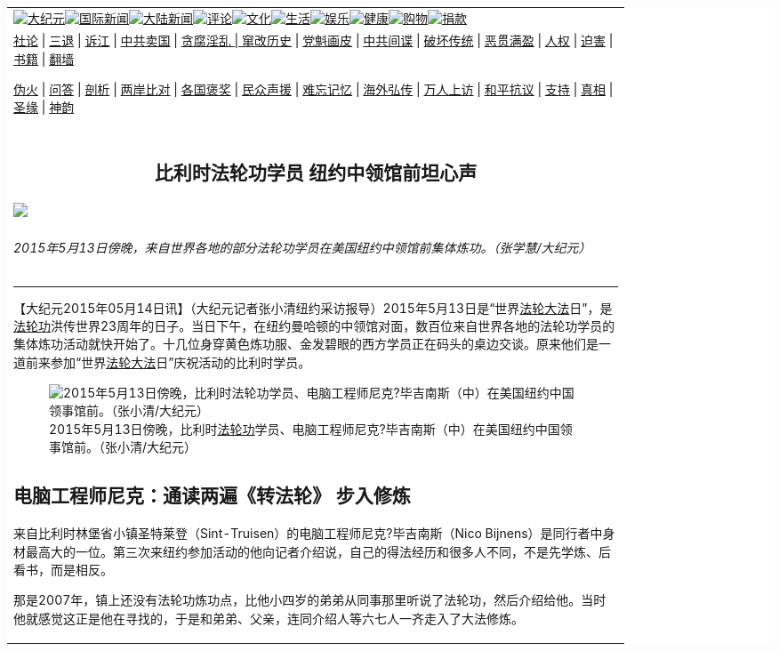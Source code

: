 <a name="1" id="1" target="_blank"></a><span id="1"></span>
<table border="0"><tr><td colspan="2" VALIGN=TOP><a href="https://github.com/asdfghy6/djy/blob/master/gb/nsc413.md#1"><img src="https://raw.githubusercontent.com/asdfghy6/1/master/t/djy/1.jpg" title="大纪元"></a><a href="https://github.com/asdfghy6/djy/blob/master/gb/n24hr.md#1"><img src="https://raw.githubusercontent.com/asdfghy6/1/master/t/djy/3.jpg" title="国际新闻"></a><a href="https://github.com/asdfghy6/djy/blob/master/gb/nsc413.md#1"><img src="https://raw.githubusercontent.com/asdfghy6/1/master/t/djy/4.jpg" title="大陆新闻"></a><a href="https://github.com/asdfghy6/djy/blob/master/gb/news392.md#1"><img src="https://raw.githubusercontent.com/asdfghy6/1/master/t/djy/5.jpg" title="评论"></a><a href="https://github.com/asdfghy6/djy/blob/master/gb/news2007.md#1"><img src="https://raw.githubusercontent.com/asdfghy6/1/master/t/djy/6.jpg" title="文化"></a><a href="https://github.com/asdfghy6/djy/blob/master/gb/news2008.md#1"><img src="https://raw.githubusercontent.com/asdfghy6/1/master/t/djy/7.jpg" title="生活"></a><a href="https://github.com/asdfghy6/djy/blob/master/gb/ncyule.md#1"><img src="https://raw.githubusercontent.com/asdfghy6/1/master/t/djy/8.jpg" title="娱乐"></a><a href="https://github.com/asdfghy6/djy/blob/master/gb/nsc1002.md#1"><img src="https://raw.githubusercontent.com/asdfghy6/1/master/t/djy/9.jpg" title="健康"><a href="https://www.youlucky.com"><img src="https://raw.githubusercontent.com/asdfghy6/1/master/t/djy/10.jpg" title="购物"></a><a href="https://www.supportepoch.org/donation?utm_medium=epochtimes&utm_source=referral&utm_campaign=donate_button_djyhomepage"><img src="https://raw.githubusercontent.com/asdfghy6/1/master/t/djy/12.jpg" title="捐款"></a></td></tr>
<tr><td colspan="2" VALIGN=TOP><a target="_blank" href="https://git.io/fjCRf">社论</a> | <a target="_blank" href="https://github.com/asdfghy6/djy/blob/master/gb/nf5657.md#1">三退</a> | <a target="_blank" href="https://github.com/asdfghy6/djy/blob/master/gb/nf6123.md#1">诉江</a> | <a target="_blank" href="https://github.com/asdfghy6/djy/blob/master/gb/nf1176117.md#1">中共卖国</a> | <a target="_blank" href="https://github.com/asdfghy6/djy/blob/master/gb/nf5773.md#1">贪腐淫乱 | <a target="_blank" href="https://github.com/asdfghy6/djy/blob/master/gb/nf1176115.md#1">窜改历史</a> | <a target="_blank" href="https://github.com/asdfghy6/djy/blob/master/gb/nf1176107.md#1">党魁画皮</a> | <a target="_blank" href="https://github.com/asdfghy6/djy/blob/master/gb/nf1320400.md#1">中共间谍</a> | <a target="_blank" href="https://github.com/asdfghy6/djy/blob/master/gb/nf1176114.md#1">破坏传统</a> | <a target="_blank" href="https://github.com/asdfghy6/djy/blob/master/gb/nf5287.md#1">恶贯满盈</a> | <a target="_blank" href="https://github.com/asdfghy6/djy/blob/master/gb/ncid278.md#1">人权</a> | <a target="_blank" href="https://github.com/asdfghy6/djy/blob/master/gb/nf1176111.md#1">迫害</a> | <a target="_blank" href="https://github.com/asdfghy6/djy/blob/master/gb/nf1235328.md#1">书籍</a> | <a target="_blank" href="https://github.com/asdfghy6/fq/blob/master/README.md?zsrh#1">翻墙</a></p><p><a target="_blank" href="https://github.com/asdfghy6/djy/blob/master/gb/nf5562.md#1">伪火</a> | <a target="_blank" href="https://github.com/asdfghy6/djy/blob/master/gb/nf4378.md#1">问答</a> | <a target="_blank" href="https://github.com/asdfghy6/djy/blob/master/gb/nf5792.md#1">剖析</a> | <a target="_blank" href="https://github.com/asdfghy6/djy/blob/master/gb/nf5735.md#1">两岸比对</a> | <a target="_blank" href="https://github.com/asdfghy6/djy/blob/master/gb/nf6119.md#1">各国褒奖</a> | <a target="_blank" href="https://github.com/asdfghy6/djy/blob/master/gb/nf6120.md#1">民众声援</a> | <a target="_blank" href="https://github.com/asdfghy6/djy/blob/master/gb/nf1188594.md#1">难忘记忆</a> | <a target="_blank" href="https://github.com/asdfghy6/djy/blob/master/gb/nf3180.md#1">海外弘传</a> | <a target="_blank" href="https://github.com/asdfghy6/djy/blob/master/gb/nf5410.md#1">万人上访</a> | <a target="_blank" href="https://github.com/asdfghy6/ntdtv/blob/master/gb/prog1530_1.md#1">和平抗议</a> | <a target="_blank" href="https://github.com/asdfghy6/djy/blob/master/gb/nf4386.md#1">支持</a> | <a target="_blank" href="https://github.com/asdfghy6/djy/blob/master/gb/nf4389.md#1">真相</a> | <a target="_blank" href="https://github.com/asdfghy6/djy/blob/master/gb/nf5790.md#1">圣缘</a> | <a target="_blank" href="https://github.com/asdfghy6/djy/blob/master/gb/nf4786.md#1">神韵</a></td></tr>
<tr><td VALIGN=TOP width="626"><h2 align=center>比利时法轮功学员 纽约中领馆前坦心声</h2>
<img src="http://i.epochtimes.com/assets/uploads/2015/05/1505132316192669-600x400.jpg" />
<h6>2015年5月13日傍晚，来自世界各地的部分法轮功学员在美国纽约中领馆前集体炼功。（张学慧/大纪元）
</h6>
<hr>
<p>【大纪元2015年05月14日讯】（大纪元记者张小清纽约采访报导）2015年5月13日是“世界<a href="https://github.com/asdfghy6/djy/blob/master/gb/tag/%E6%B3%95%E8%BD%AE%E5%A4%A7%E6%B3%95.md">法轮大法</a>日”，是<a href="https://github.com/asdfghy6/djy/blob/master/gb/tag/%E6%B3%95%E8%BD%AE%E5%8A%9F.md">法轮功</a>洪传世界23周年的日子。当日下午，在纽约曼哈顿的中领馆对面，数百位来自世界各地的法轮功学员的集体炼功活动就快开始了。十几位身穿黄色炼功服、金发碧眼的西方学员正在码头的桌边交谈。原来他们是一道前来参加“世界<a href="https://github.com/asdfghy6/djy/blob/master/gb/tag/%E6%B3%95%E8%BD%AE%E5%A4%A7%E6%B3%95.md">法轮大法</a>日”庆祝活动的比利时学员。</p>
<figure id="attachment_5862196" style="width: 600px" class="wp-caption aligncenter"><img src="http://i.epochtimes.com/assets/uploads/2015/05/1505171738552669-600x450.jpg" alt="2015年5月13日傍晚，比利时法轮功学员、电脑工程师尼克?毕吉南斯（中）在美国纽约中国领事馆前。（张小清/大纪元）" title="2015年5月13日傍晚，比利时法轮功学员、电脑工程师尼克?毕吉南斯（中）在美国纽约中国领事馆前。（张小清/大纪元）" width="600" b="450"
	class="size-large wp-image-5862196" /></a><figcaption class="wp-caption-text">2015年5月13日傍晚，比利时<a href="https://github.com/asdfghy6/djy/blob/master/gb/tag/%E6%B3%95%E8%BD%AE%E5%8A%9F.md">法轮功</a>学员、电脑工程师尼克?毕吉南斯（中）在美国纽约中国领事馆前。（张小清/大纪元）</figcaption></figure>
<p><h2>电脑工程师尼克：通读两遍《转法轮》 步入修炼</h2>
<p>来自比利时林堡省小镇圣特莱登（Sint-Truisen）的电脑工程师尼克?毕吉南斯（Nico Bijnens）是同行者中身材最高大的一位。第三次来纽约参加活动的他向记者介绍说，自己的得法经历和很多人不同，不是先学炼、后看书，而是相反。</p>
<p>那是2007年，镇上还没有法轮功炼功点，比他小四岁的弟弟从同事那里听说了法轮功，然后介绍给他。当时他就感觉这正是他在寻找的，于是和弟弟、父亲，连同介绍人等六七人一齐走入了大法修炼。</p>